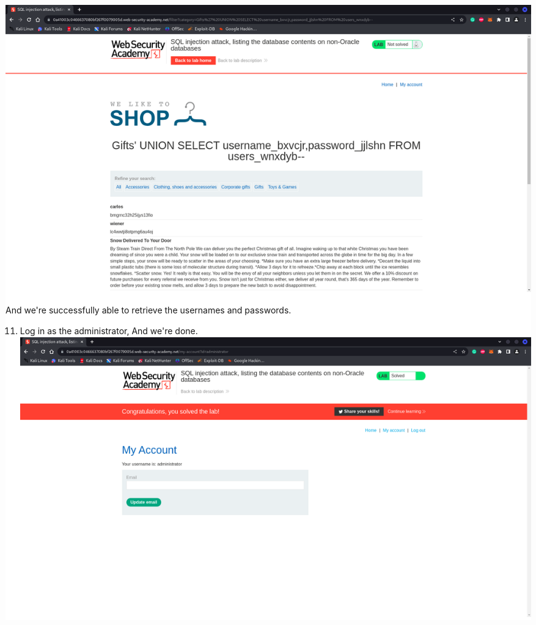 ![image](./Attachments/SQL-Lab9-14.png)

And we're successfully able to retrieve the usernames and passwords.

11. Log in as the administrator, And we're done.
![image](./Attachments/SQL-Lab9-15.png)

